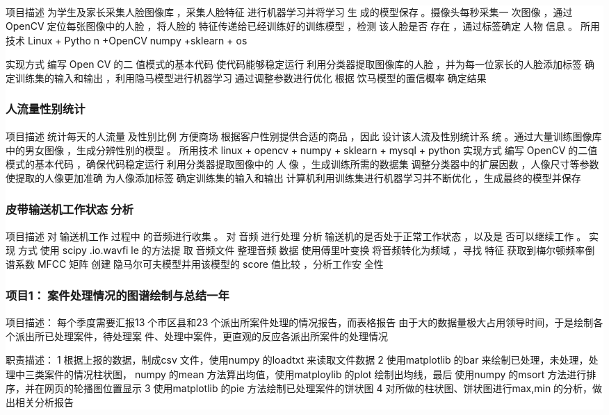 项目描述
为学生及家长采集人脸图像库 ，采集人脸特征 进行机器学习并将学习 生 成的模型保存 。摄像头每秒采集一
次图像 ，通过 OpenCV 定位每张图像中的人脸 ，将人脸的 特征传递给已经训练好的训练模型 ，检测 该人脸是否
存在 ，通过标签确定 人物 信息 。
所用技术
Linux + Pytho n +OpenCV numpy +sklearn + os

实现方式
编写 Open CV 的二 值模式的基本代码 使代码能够稳定运行
利用分类器提取图像库的人脸 ，并为每一位家长的人脸添加标签
确定训练集的输入和输出 ，利用隐马模型进行机器学习
通过调整参数进行优化 根据 饮马模型的置信概率 确定结果

### 人流量性别统计

项目描述
统计每天的人流量 及性别比例 方便商场 根据客户性别提供合适的商品 ，因此 设计该人流及性别统计系
统 。通过大量训练图像库中的男女图像 ，生成分辨性别的模型 。
所用技术
linux + opencv + numpy + sklearn + mysql + python
实现方式
编写 OpenCV 的二值模式的基本代码 ，确保代码稳定运行
利用分类器提取图像中的 人 像 ，生成训练所需的数据集
调整分类器中的扩展因数 ，人像尺寸等参数 使提取的人像更加准确
为人像添加标签 确定训练集的输入和输出
计算机利用训练集进行机器学习并不断优化 ，生成最终的模型并保存

### 皮带输送机工作状态 分析

项目描述
对 输送机工作 过程中 的音频进行收集 。 对 音频 进行处理 分析 输送机的是否处于正常工作状态 ，以及是
否可以继续工作 。
实现
方式
使用 scipy .io.wavfi le 的方法提 取 音频文件
整理音频 数据
使用傅里叶变换 将音频转化为频域 ，寻找 特征
获取到梅尔顿频率倒谱系数 MFCC 矩阵
创建 隐马尔可夫模型并用该模型的 score 值比较 ，分析工作安 全性

### 项目1： 案件处理情况的图谱绘制与总结一年

项目描述： 每个季度需要汇报13 个市区县和23 个派出所案件处理的情况报告，而表格报告
由于大的数据量极大占用领导时间，于是绘制各个派出所已处理案件，待处理案
件、处理中案件，更直观的反应各派出所案件的处理情况

职责描述： 1 根据上报的数据，制成csv 文件，使用numpy 的loadtxt 来读取文件数据
2 使用matplotlib 的bar 来绘制已处理，未处理，处理中三类案件的情况柱状图，
numpy 的mean 方法算出均值，使用matploylib 的plot 绘制出均线，最后
使用numpy 的msort 方法进行排序，并在网页的轮播图位置显示
3 使用matplotlib 的pie 方法绘制已处理案件的饼状图
4 对所做的柱状图、饼状图进行max,min 的分析，做出相关分析报告
